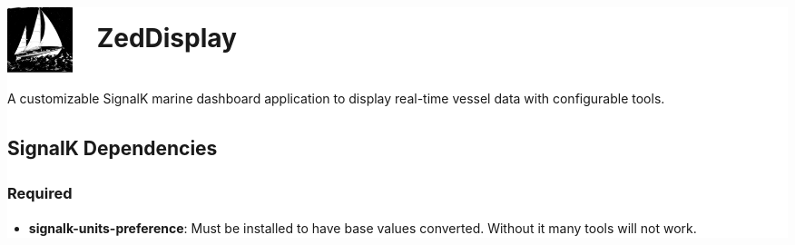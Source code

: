 # <img src="assets/icon.png" alt="ZedDisplay" width="72" height="72" style="vertical-align: middle; margin-right: 20px;"> ZedDisplay

A customizable SignalK marine dashboard application to display real-time vessel data with configurable tools.
 
## SignalK Dependencies

### Required
- **signalk-units-preference**: Must be installed to have base values converted. Without it many tools will not work.
